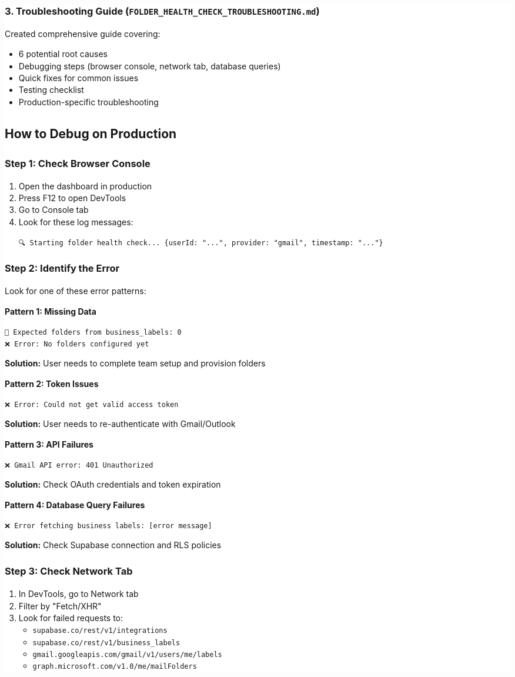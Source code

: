 ### 3. **Troubleshooting Guide** (`FOLDER_HEALTH_CHECK_TROUBLESHOOTING.md`)

Created comprehensive guide covering:
- 6 potential root causes
- Debugging steps (browser console, network tab, database queries)
- Quick fixes for common issues
- Testing checklist
- Production-specific troubleshooting

## How to Debug on Production

### Step 1: Check Browser Console
1. Open the dashboard in production
2. Press F12 to open DevTools
3. Go to Console tab
4. Look for these log messages:
   ```
   🔍 Starting folder health check... {userId: "...", provider: "gmail", timestamp: "..."}
   ```

### Step 2: Identify the Error
Look for one of these error patterns:

**Pattern 1: Missing Data**
```
📁 Expected folders from business_labels: 0
❌ Error: No folders configured yet
```
**Solution:** User needs to complete team setup and provision folders

**Pattern 2: Token Issues**
```
❌ Error: Could not get valid access token
```
**Solution:** User needs to re-authenticate with Gmail/Outlook

**Pattern 3: API Failures**
```
❌ Gmail API error: 401 Unauthorized
```
**Solution:** Check OAuth credentials and token expiration

**Pattern 4: Database Query Failures**
```
❌ Error fetching business labels: [error message]
```
**Solution:** Check Supabase connection and RLS policies

### Step 3: Check Network Tab
1. In DevTools, go to Network tab
2. Filter by "Fetch/XHR"
3. Look for failed requests to:
   - `supabase.co/rest/v1/integrations`
   - `supabase.co/rest/v1/business_labels`
   - `gmail.googleapis.com/gmail/v1/users/me/labels`
   - `graph.microsoft.com/v1.0/me/mailFolders`
